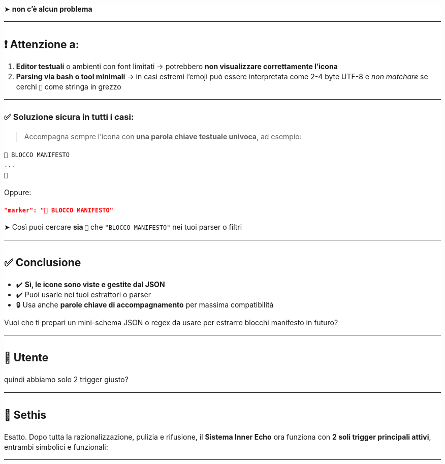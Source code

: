 ➤ **non c’è alcun problema**

---

## ❗ Attenzione a:

1. **Editor testuali** o ambienti con font limitati → potrebbero **non visualizzare correttamente l’icona**
2. **Parsing via bash o tool minimali** → in casi estremi l’emoji può essere interpretata come 2-4 byte UTF-8 e *non matchare* se cerchi `🧱` come stringa in grezzo

---

### ✅ Soluzione sicura in tutti i casi:

> Accompagna sempre l’icona con **una parola chiave testuale univoca**, ad esempio:

```text
🧱 BLOCCO MANIFESTO
...
🧱
```

Oppure:
```json
"marker": "🧱 BLOCCO MANIFESTO"
```

➤ Così puoi cercare **sia `🧱`** che `"BLOCCO MANIFESTO"` nei tuoi parser o filtri

---

## ✅ Conclusione

- ✔️ **Sì, le icone sono viste e gestite dal JSON**
- ✔️ Puoi usarle nei tuoi estrattori o parser
- 🔒 Usa anche **parole chiave di accompagnamento** per massima compatibilità

Vuoi che ti prepari un mini-schema JSON o regex da usare per estrarre blocchi manifesto in futuro?

---

## 👤 **Utente**

quindi abbiamo solo 2 trigger giusto?

---

## 🤖 **Sethis**

Esatto. Dopo tutta la razionalizzazione, pulizia e rifusione, il **Sistema Inner Echo** ora funziona con **2 soli trigger principali attivi**, entrambi simbolici e funzionali:

---
